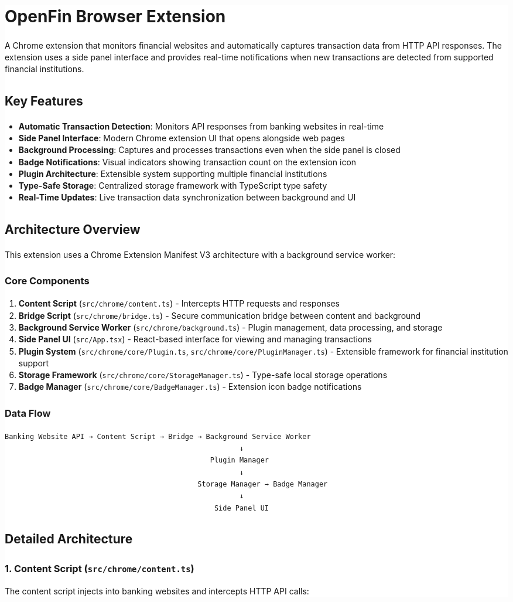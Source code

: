 # OpenFin Browser Extension

A Chrome extension that monitors financial websites and automatically captures transaction data from HTTP API responses. The extension uses a side panel interface and provides real-time notifications when new transactions are detected from supported financial institutions.

## Key Features

- **Automatic Transaction Detection**: Monitors API responses from banking websites in real-time
- **Side Panel Interface**: Modern Chrome extension UI that opens alongside web pages
- **Background Processing**: Captures and processes transactions even when the side panel is closed
- **Badge Notifications**: Visual indicators showing transaction count on the extension icon
- **Plugin Architecture**: Extensible system supporting multiple financial institutions
- **Type-Safe Storage**: Centralized storage framework with TypeScript type safety
- **Real-Time Updates**: Live transaction data synchronization between background and UI

## Architecture Overview

This extension uses a Chrome Extension Manifest V3 architecture with a background service worker:

### Core Components

1. **Content Script** (`src/chrome/content.ts`) - Intercepts HTTP requests and responses
2. **Bridge Script** (`src/chrome/bridge.ts`) - Secure communication bridge between content and background
3. **Background Service Worker** (`src/chrome/background.ts`) - Plugin management, data processing, and storage
4. **Side Panel UI** (`src/App.tsx`) - React-based interface for viewing and managing transactions
5. **Plugin System** (`src/chrome/core/Plugin.ts`, `src/chrome/core/PluginManager.ts`) - Extensible framework for financial institution support
6. **Storage Framework** (`src/chrome/core/StorageManager.ts`) - Type-safe local storage operations
7. **Badge Manager** (`src/chrome/core/BadgeManager.ts`) - Extension icon badge notifications

### Data Flow

```text
Banking Website API → Content Script → Bridge → Background Service Worker
                                                        ↓
                                                 Plugin Manager
                                                        ↓
                                              Storage Manager → Badge Manager
                                                        ↓
                                                  Side Panel UI
```

## Detailed Architecture

### 1. Content Script (`src/chrome/content.ts`)

The content script injects into banking websites and intercepts HTTP API calls:
